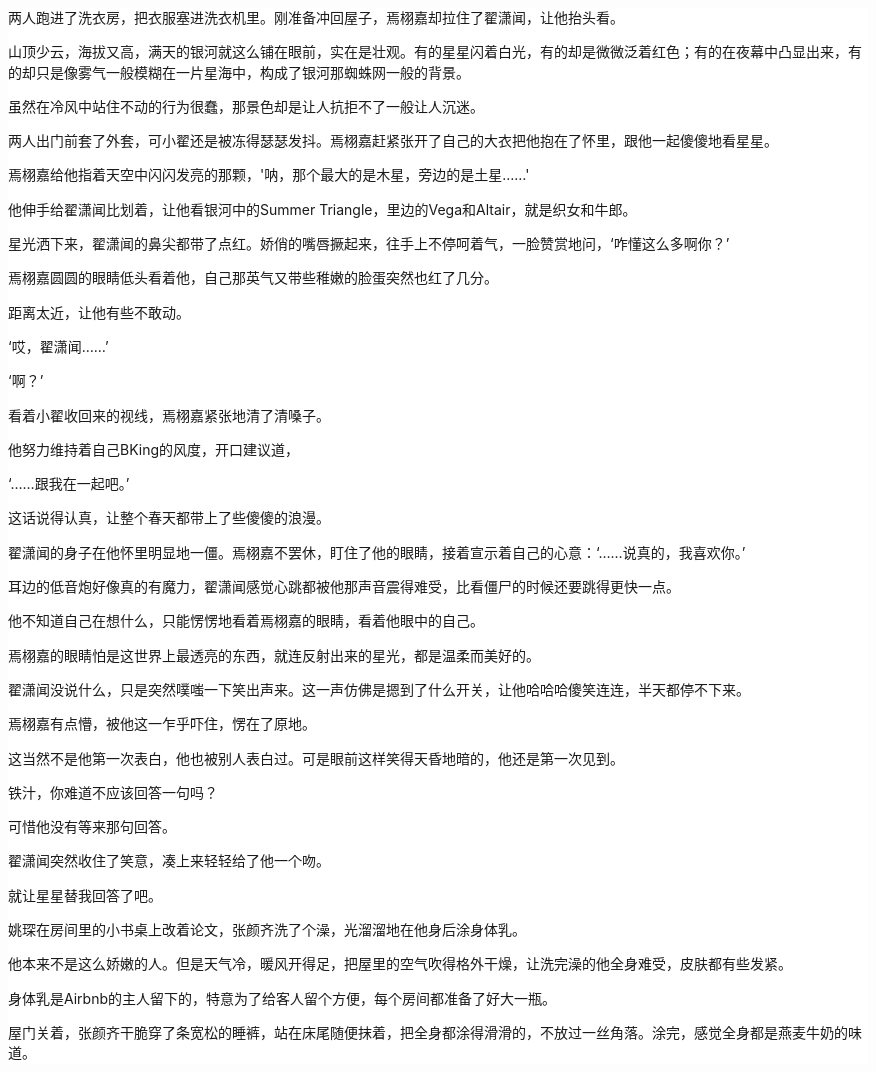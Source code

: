 两人跑进了洗衣房，把衣服塞进洗衣机里。刚准备冲回屋子，焉栩嘉却拉住了翟潇闻，让他抬头看。

山顶少云，海拔又高，满天的银河就这么铺在眼前，实在是壮观。有的星星闪着白光，有的却是微微泛着红色；有的在夜幕中凸显出来，有的却只是像雾气一般模糊在一片星海中，构成了银河那蜘蛛网一般的背景。

虽然在冷风中站住不动的行为很蠢，那景色却是让人抗拒不了一般让人沉迷。

两人出门前套了外套，可小翟还是被冻得瑟瑟发抖。焉栩嘉赶紧张开了自己的大衣把他抱在了怀里，跟他一起傻傻地看星星。

焉栩嘉给他指着天空中闪闪发亮的那颗，'呐，那个最大的是木星，旁边的是土星……'

他伸手给翟潇闻比划着，让他看银河中的Summer Triangle，里边的Vega和Altair，就是织女和牛郎。

星光洒下来，翟潇闻的鼻尖都带了点红。娇俏的嘴唇撅起来，往手上不停呵着气，一脸赞赏地问，‘咋懂这么多啊你？’

焉栩嘉圆圆的眼睛低头看着他，自己那英气又带些稚嫩的脸蛋突然也红了几分。

距离太近，让他有些不敢动。

‘哎，翟潇闻……’

‘啊？’

看着小翟收回来的视线，焉栩嘉紧张地清了清嗓子。

他努力维持着自己BKing的风度，开口建议道，

‘……跟我在一起吧。’

这话说得认真，让整个春天都带上了些傻傻的浪漫。

翟潇闻的身子在他怀里明显地一僵。焉栩嘉不罢休，盯住了他的眼睛，接着宣示着自己的心意：‘……说真的，我喜欢你。’

耳边的低音炮好像真的有魔力，翟潇闻感觉心跳都被他那声音震得难受，比看僵尸的时候还要跳得更快一点。

他不知道自己在想什么，只能愣愣地看着焉栩嘉的眼睛，看着他眼中的自己。

焉栩嘉的眼睛怕是这世界上最透亮的东西，就连反射出来的星光，都是温柔而美好的。

翟潇闻没说什么，只是突然噗嗤一下笑出声来。这一声仿佛是摁到了什么开关，让他哈哈哈傻笑连连，半天都停不下来。

焉栩嘉有点懵，被他这一乍乎吓住，愣在了原地。

这当然不是他第一次表白，他也被别人表白过。可是眼前这样笑得天昏地暗的，他还是第一次见到。

铁汁，你难道不应该回答一句吗？

可惜他没有等来那句回答。

翟潇闻突然收住了笑意，凑上来轻轻给了他一个吻。

就让星星替我回答了吧。










姚琛在房间里的小书桌上改着论文，张颜齐洗了个澡，光溜溜地在他身后涂身体乳。

他本来不是这么娇嫩的人。但是天气冷，暖风开得足，把屋里的空气吹得格外干燥，让洗完澡的他全身难受，皮肤都有些发紧。

身体乳是Airbnb的主人留下的，特意为了给客人留个方便，每个房间都准备了好大一瓶。

屋门关着，张颜齐干脆穿了条宽松的睡裤，站在床尾随便抹着，把全身都涂得滑滑的，不放过一丝角落。涂完，感觉全身都是燕麦牛奶的味道。
